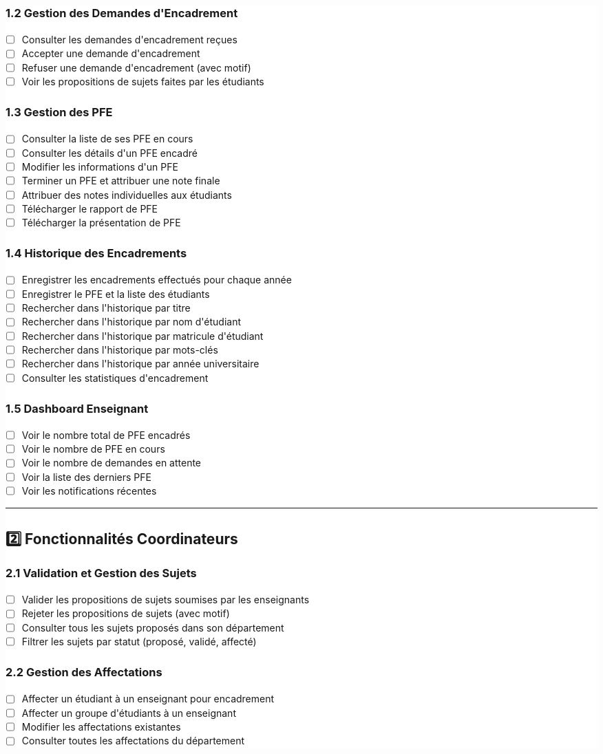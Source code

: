 ### 1.2 Gestion des Demandes d'Encadrement

- [ ] Consulter les demandes d'encadrement reçues
- [ ] Accepter une demande d'encadrement
- [ ] Refuser une demande d'encadrement (avec motif)
- [ ] Voir les propositions de sujets faites par les étudiants

### 1.3 Gestion des PFE

- [ ] Consulter la liste de ses PFE en cours
- [ ] Consulter les détails d'un PFE encadré
- [ ] Modifier les informations d'un PFE
- [ ] Terminer un PFE et attribuer une note finale
- [ ] Attribuer des notes individuelles aux étudiants
- [ ] Télécharger le rapport de PFE
- [ ] Télécharger la présentation de PFE

### 1.4 Historique des Encadrements

- [ ] Enregistrer les encadrements effectués pour chaque année
- [ ] Enregistrer le PFE et la liste des étudiants
- [ ] Rechercher dans l'historique par titre
- [ ] Rechercher dans l'historique par nom d'étudiant
- [ ] Rechercher dans l'historique par matricule d'étudiant
- [ ] Rechercher dans l'historique par mots-clés
- [ ] Rechercher dans l'historique par année universitaire
- [ ] Consulter les statistiques d'encadrement

### 1.5 Dashboard Enseignant

- [ ] Voir le nombre total de PFE encadrés
- [ ] Voir le nombre de PFE en cours
- [ ] Voir le nombre de demandes en attente
- [ ] Voir la liste des derniers PFE
- [ ] Voir les notifications récentes

---

## 2️⃣ Fonctionnalités Coordinateurs

### 2.1 Validation et Gestion des Sujets

- [ ] Valider les propositions de sujets soumises par les enseignants
- [ ] Rejeter les propositions de sujets (avec motif)
- [ ] Consulter tous les sujets proposés dans son département
- [ ] Filtrer les sujets par statut (proposé, validé, affecté)

### 2.2 Gestion des Affectations

- [ ] Affecter un étudiant à un enseignant pour encadrement
- [ ] Affecter un groupe d'étudiants à un enseignant
- [ ] Modifier les affectations existantes
- [ ] Consulter toutes les affectations du département
